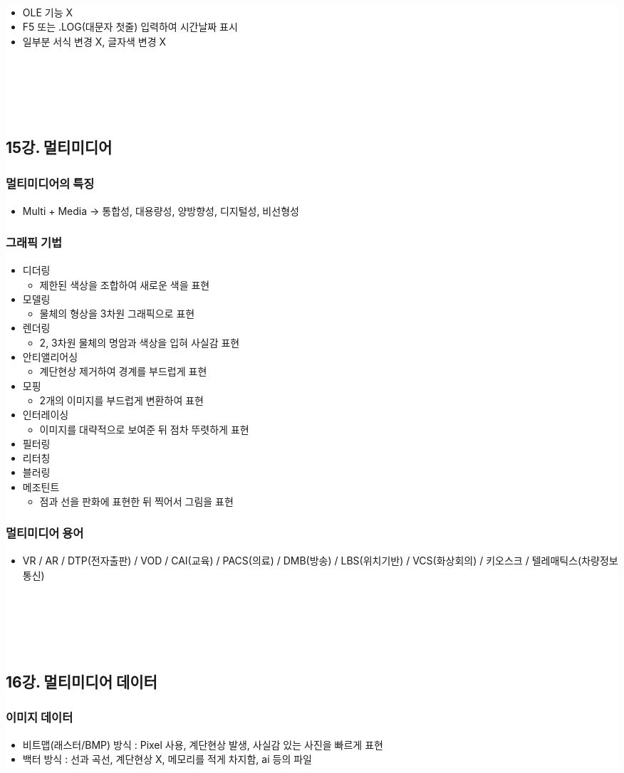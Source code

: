 * OLE 기능 X
* F5 또는 .LOG(대문자 첫줄) 입력하여 시간날짜 표시
* 일부분 서식 변경 X, 글자색 변경 X

<br>
<br>
<br>
<br>

## 15강. 멀티미디어

### 멀티미디어의 특징

* Multi + Media -> 통합성, 대용량성, 양방향성, 디지털성, 비선형성

### 그래픽 기법

* 디더링
  - 제한된 색상을 조합하여 새로운 색을 표현
* 모델링
  - 물체의 형상을 3차원 그래픽으로 표현
* 렌더링
  - 2, 3차원 물체의 명암과 색상을 입혀 사실감 표현
* 안티앨리어싱
  - 계단현상 제거하여 경계를 부드럽게 표현
* 모핑
  - 2개의 이미지를 부드럽게 변환하여 표현
* 인터레이싱
  - 이미지를 대략적으로 보여준 뒤 점차 뚜렷하게 표현
* 필터링
* 리터칭
* 블러링
* 메조틴트
  - 점과 선을 판화에 표현한 뒤 찍어서 그림을 표현
 
### 멀티미디어 용어

* VR / AR / DTP(전자출판) / VOD / CAI(교육) / PACS(의료) / DMB(방송) / LBS(위치기반) / VCS(화상회의) / 키오스크 / 텔레매틱스(차량정보통신)

<br>
<br>
<br>
<br>

## 16강. 멀티미디어 데이터

### 이미지 데이터

* 비트맵(래스터/BMP) 방식 : Pixel 사용, 계단현상 발생, 사실감 있는 사진을 빠르게 표현
* 백터 방식 : 선과 곡선, 계단현상 X, 메모리를 적게 차지함, ai 등의 파일
